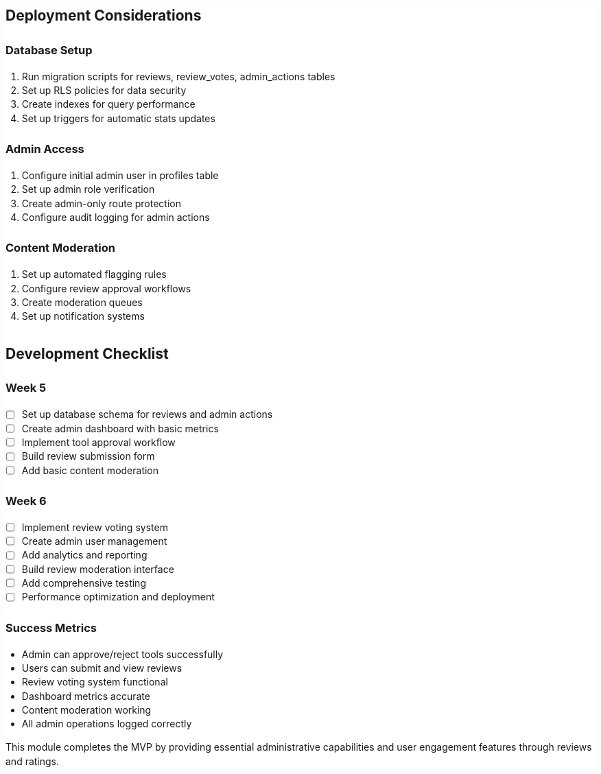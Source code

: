 ## Deployment Considerations

### Database Setup
1. Run migration scripts for reviews, review_votes, admin_actions tables
2. Set up RLS policies for data security
3. Create indexes for query performance
4. Set up triggers for automatic stats updates

### Admin Access
1. Configure initial admin user in profiles table
2. Set up admin role verification
3. Create admin-only route protection
4. Configure audit logging for admin actions

### Content Moderation
1. Set up automated flagging rules
2. Configure review approval workflows
3. Create moderation queues
4. Set up notification systems

## Development Checklist

### Week 5
- [ ] Set up database schema for reviews and admin actions
- [ ] Create admin dashboard with basic metrics
- [ ] Implement tool approval workflow
- [ ] Build review submission form
- [ ] Add basic content moderation

### Week 6
- [ ] Implement review voting system
- [ ] Create admin user management
- [ ] Add analytics and reporting
- [ ] Build review moderation interface
- [ ] Add comprehensive testing
- [ ] Performance optimization and deployment

### Success Metrics
- Admin can approve/reject tools successfully
- Users can submit and view reviews
- Review voting system functional
- Dashboard metrics accurate
- Content moderation working
- All admin operations logged correctly

This module completes the MVP by providing essential administrative capabilities and user engagement features through reviews and ratings. 